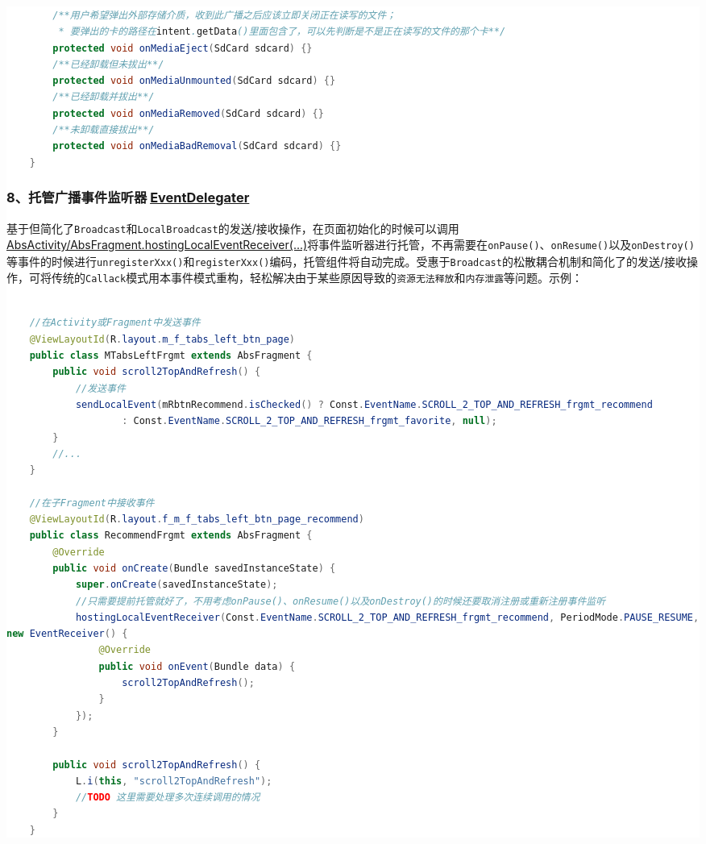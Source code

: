 ```Java
    	/**用户希望弹出外部存储介质，收到此广播之后应该立即关闭正在读写的文件；
    	 * 要弹出的卡的路径在intent.getData()里面包含了，可以先判断是不是正在读写的文件的那个卡**/
    	protected void onMediaEject(SdCard sdcard) {}
    	/**已经卸载但未拔出**/
    	protected void onMediaUnmounted(SdCard sdcard) {}
    	/**已经卸载并拔出**/
    	protected void onMediaRemoved(SdCard sdcard) {}
    	/**未卸载直接拔出**/
    	protected void onMediaBadRemoval(SdCard sdcard) {}
    }
```

### 8、托管广播事件监听器 [EventDelegater](http://github.com/WeiChou/Wei.Lib2A/blob/master/Wei.Lib2A/src/hobby/wei/c/framework/EventDelegater.java)
基于但简化了`Broadcast`和`LocalBroadcast`的发送/接收操作，在页面初始化的时候可以调用[AbsActivity/AbsFragment.hostingLocalEventReceiver(...)](http://github.com/WeiChou/Wei.Lib2A/blob/master/Wei.Lib2A/src/hobby/wei/c/framework/AbsActivity.java#L233)将事件监听器进行托管，不再需要在`onPause()`、`onResume()`以及`onDestroy()`等事件的时候进行`unregisterXxx()`和`registerXxx()`编码，托管组件将自动完成。受惠于`Broadcast`的松散耦合机制和简化了的发送/接收操作，可将传统的`Callack`模式用本事件模式重构，轻松解决由于某些原因导致的`资源无法释放`和`内存泄露`等问题。示例：

```Java

    //在Activity或Fragment中发送事件
    @ViewLayoutId(R.layout.m_f_tabs_left_btn_page)
    public class MTabsLeftFrgmt extends AbsFragment {
        public void scroll2TopAndRefresh() {
            //发送事件
            sendLocalEvent(mRbtnRecommend.isChecked() ? Const.EventName.SCROLL_2_TOP_AND_REFRESH_frgmt_recommend
                    : Const.EventName.SCROLL_2_TOP_AND_REFRESH_frgmt_favorite, null);
        }
        //...
    }
    
    //在子Fragment中接收事件
    @ViewLayoutId(R.layout.f_m_f_tabs_left_btn_page_recommend)
    public class RecommendFrgmt extends AbsFragment {
        @Override
        public void onCreate(Bundle savedInstanceState) {
            super.onCreate(savedInstanceState);
            //只需要提前托管就好了，不用考虑onPause()、onResume()以及onDestroy()的时候还要取消注册或重新注册事件监听
            hostingLocalEventReceiver(Const.EventName.SCROLL_2_TOP_AND_REFRESH_frgmt_recommend, PeriodMode.PAUSE_RESUME, new EventReceiver() {
                @Override
                public void onEvent(Bundle data) {
                    scroll2TopAndRefresh();
                }
            });
        }
    
        public void scroll2TopAndRefresh() {
            L.i(this, "scroll2TopAndRefresh");
            //TODO 这里需要处理多次连续调用的情况
        }
    }
```
